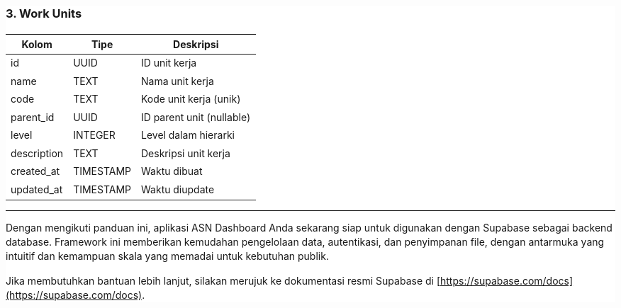 ### 3. Work Units

| Kolom        | Tipe      | Deskripsi                   |
|--------------|-----------|----------------------------- |
| id           | UUID      | ID unit kerja                |
| name         | TEXT      | Nama unit kerja              |
| code         | TEXT      | Kode unit kerja (unik)       |
| parent_id    | UUID      | ID parent unit (nullable)    |
| level        | INTEGER   | Level dalam hierarki         |
| description  | TEXT      | Deskripsi unit kerja         |
| created_at   | TIMESTAMP | Waktu dibuat                 |
| updated_at   | TIMESTAMP | Waktu diupdate               |

---

Dengan mengikuti panduan ini, aplikasi ASN Dashboard Anda sekarang siap untuk digunakan dengan Supabase sebagai backend database. Framework ini memberikan kemudahan pengelolaan data, autentikasi, dan penyimpanan file, dengan antarmuka yang intuitif dan kemampuan skala yang memadai untuk kebutuhan publik.

Jika membutuhkan bantuan lebih lanjut, silakan merujuk ke dokumentasi resmi Supabase di [https://supabase.com/docs](https://supabase.com/docs).
